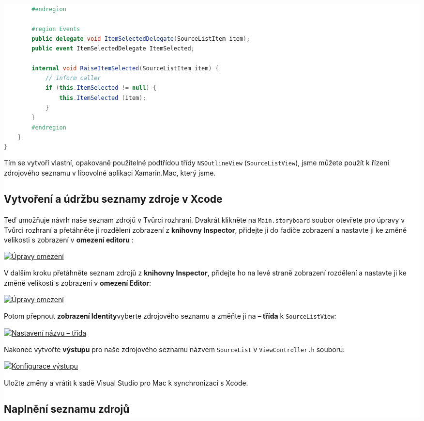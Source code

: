 ```csharp
        #endregion

        #region Events
        public delegate void ItemSelectedDelegate(SourceListItem item);
        public event ItemSelectedDelegate ItemSelected;

        internal void RaiseItemSelected(SourceListItem item) {
            // Inform caller
            if (this.ItemSelected != null) {
                this.ItemSelected (item);
            }
        }
        #endregion
    }
}
```

Tím se vytvoří vlastní, opakovaně použitelné podtřídou třídy `NSOutlineView` (`SourceListView`), jsme můžete použít k řízení zdrojového seznamu v libovolné aplikaci Xamarin.Mac, který jsme.

<a name="Creating_and_Maintaining_Source_Lists_in_Xcode" />

## <a name="creating-and-maintaining-source-lists-in-xcode"></a>Vytvoření a údržbu seznamy zdroje v Xcode

Teď umožňuje návrh naše seznam zdrojů v Tvůrci rozhraní. Dvakrát klikněte na `Main.storyboard` soubor otevřete pro úpravy v Tvůrci rozhraní a přetáhněte ji rozdělení zobrazení z **knihovny Inspector**, přidejte ji do řadiče zobrazení a nastavte ji ke změně velikosti s zobrazení v **omezení editoru** :

[![](source-list-images/source00.png "Úpravy omezení")](source-list-images/source00.png#lightbox)

V dalším kroku přetáhněte seznam zdrojů z **knihovny Inspector**, přidejte ho na levé straně zobrazení rozdělení a nastavte ji ke změně velikosti s zobrazení v **omezení Editor**:

[![](source-list-images/source02.png "Úpravy omezení")](source-list-images/source02.png#lightbox)

Potom přepnout **zobrazení Identity**vyberte zdrojového seznamu a změňte ji na **– třída** k `SourceListView`:

[![](source-list-images/source03.png "Nastavení názvu – třída")](source-list-images/source03.png#lightbox)

Nakonec vytvořte **výstupu** pro naše zdrojového seznamu názvem `SourceList` v `ViewController.h` souboru:

[![](source-list-images/source04.png "Konfigurace výstupu")](source-list-images/source04.png#lightbox)

Uložte změny a vrátit k sadě Visual Studio pro Mac k synchronizaci s Xcode.

<a name="Populating the Source List" />

## <a name="populating-the-source-list"></a>Naplnění seznamu zdrojů
